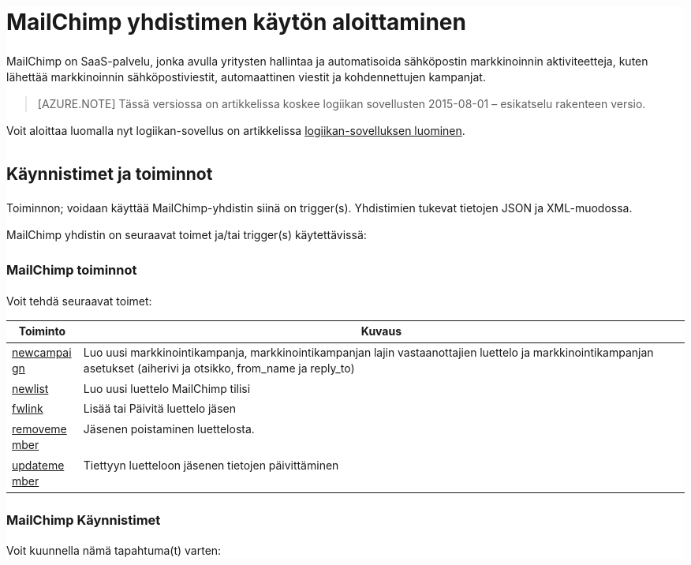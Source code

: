 <properties
pageTitle="MailChimp | Microsoft Azure"
description="Luo logiikan sovelluksia Azure-sovelluksen-palvelun kanssa. MailChimp on SaaS-palvelu, jonka avulla yritysten hallintaa ja automatisoida sähköpostin markkinoinnin aktiviteetteja, kuten lähettää markkinoinnin sähköpostiviestit, automaattinen viestit ja kohdennettujen kampanjat."
services="logic-apps"
documentationCenter=".net,nodejs,java"  
authors="msftman"
manager="erikre"
editor=""
tags="connectors" />

<tags
ms.service="logic-apps"
ms.devlang="multiple"
ms.topic="article"
ms.tgt_pltfrm="na"
ms.workload="integration"
ms.date="08/18/2016"
ms.author="deonhe"/>

# <a name="get-started-with-the-mailchimp-connector"></a>MailChimp yhdistimen käytön aloittaminen

MailChimp on SaaS-palvelu, jonka avulla yritysten hallintaa ja automatisoida sähköpostin markkinoinnin aktiviteetteja, kuten lähettää markkinoinnin sähköpostiviestit, automaattinen viestit ja kohdennettujen kampanjat.


>[AZURE.NOTE] Tässä versiossa on artikkelissa koskee logiikan sovellusten 2015-08-01 – esikatselu rakenteen versio.

Voit aloittaa luomalla nyt logiikan-sovellus on artikkelissa [logiikan-sovelluksen luominen](../app-service-logic/app-service-logic-create-a-logic-app.md).

## <a name="triggers-and-actions"></a>Käynnistimet ja toiminnot

Toiminnon; voidaan käyttää MailChimp-yhdistin siinä on trigger(s). Yhdistimien tukevat tietojen JSON ja XML-muodossa.

 MailChimp yhdistin on seuraavat toimet ja/tai trigger(s) käytettävissä:

### <a name="mailchimp-actions"></a>MailChimp toiminnot
Voit tehdä seuraavat toimet:

|Toiminto|Kuvaus|
|--- | ---|
|[newcampaign](connectors-create-api-mailchimp.md#newcampaign)|Luo uusi markkinointikampanja, markkinointikampanjan lajin vastaanottajien luettelo ja markkinointikampanjan asetukset (aiherivi ja otsikko, from_name ja reply_to)|
|[newlist](connectors-create-api-mailchimp.md#newlist)|Luo uusi luettelo MailChimp tilisi|
|[fwlink](connectors-create-api-mailchimp.md#addmember)|Lisää tai Päivitä luettelo jäsen|
|[removemember](connectors-create-api-mailchimp.md#removemember)|Jäsenen poistaminen luettelosta.|
|[updatemember](connectors-create-api-mailchimp.md#updatemember)|Tiettyyn luetteloon jäsenen tietojen päivittäminen|
### <a name="mailchimp-triggers"></a>MailChimp Käynnistimet
Voit kuunnella nämä tapahtuma(t) varten:
